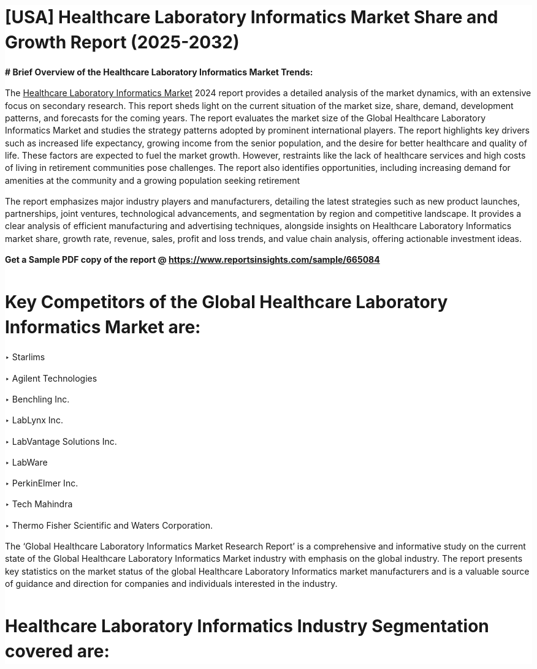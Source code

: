 # [USA] Healthcare Laboratory Informatics Market Share and Growth Report (2025-2032)

<strong># Brief Overview of the Healthcare Laboratory Informatics Market Trends:</strong>

The <a href=https://www.reportsinsights.com/sample/665084>Healthcare Laboratory Informatics Market</a> 2024 report provides a detailed analysis of the market dynamics, with an extensive focus on secondary research. This report sheds light on the current situation of the market size, share, demand, development patterns, and forecasts for the coming years. The report evaluates the market size of the Global Healthcare Laboratory Informatics Market and studies the strategy patterns adopted by prominent international players. The report highlights key drivers such as increased life expectancy, growing income from the senior population, and the desire for better healthcare and quality of life. These factors are expected to fuel the market growth. However, restraints like the lack of healthcare services and high costs of living in retirement communities pose challenges. The report also identifies opportunities, including increasing demand for amenities at the community and a growing population seeking retirement

The report emphasizes major industry players and manufacturers, detailing the latest strategies such as new product launches, partnerships, joint ventures, technological advancements, and segmentation by region and competitive landscape. It provides a clear analysis of efficient manufacturing and advertising techniques, alongside insights on Healthcare Laboratory Informatics market share, growth rate, revenue, sales, profit and loss trends, and value chain analysis, offering actionable investment ideas.

<strong>Get a Sample PDF copy of the report @ <a href=https://www.reportsinsights.com/sample/665084 style=color:#0000ff;>https://www.reportsinsights.com/sample/665084</a></strong>

# <strong>Key Competitors of the Global Healthcare Laboratory Informatics Market are:</strong>

‣ Starlims

‣ Agilent Technologies

‣ Benchling Inc.

‣ LabLynx Inc.

‣ LabVantage Solutions Inc.

‣ LabWare

‣ PerkinElmer Inc.

‣ Tech Mahindra

‣ Thermo Fisher Scientific and Waters Corporation.

The ‘Global Healthcare Laboratory Informatics Market Research Report’ is a comprehensive and informative study on the current state of the Global Healthcare Laboratory Informatics Market industry with emphasis on the global industry. The report presents key statistics on the market status of the global Healthcare Laboratory Informatics market manufacturers and is a valuable source of guidance and direction for companies and individuals interested in the industry.

# <strong>Healthcare Laboratory Informatics Industry Segmentation covered are:</strong>
